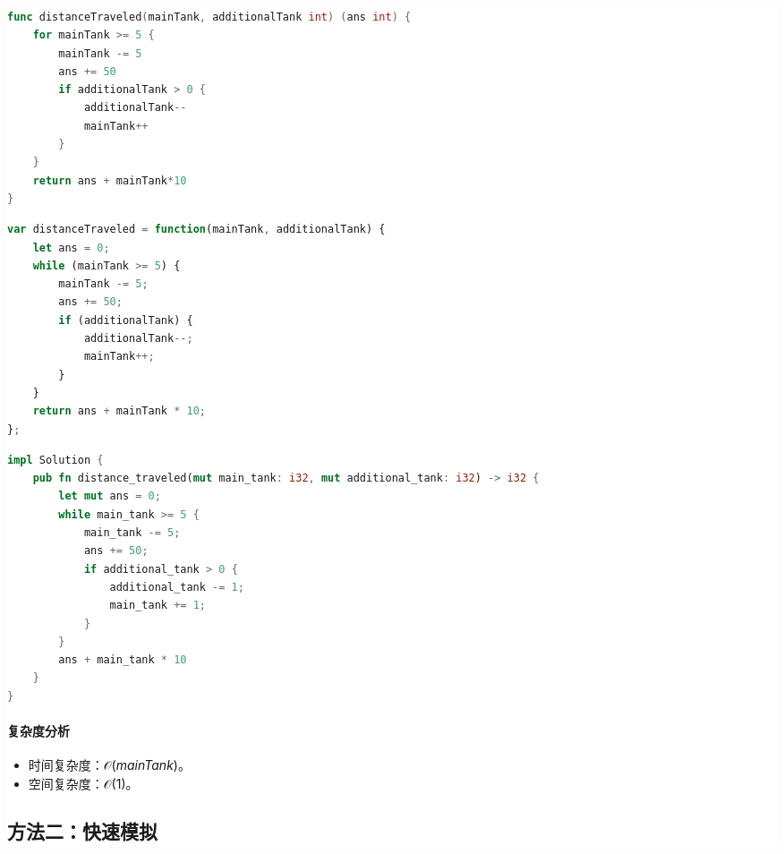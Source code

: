 ```go [sol-Go]
func distanceTraveled(mainTank, additionalTank int) (ans int) {
	for mainTank >= 5 {
		mainTank -= 5
		ans += 50
		if additionalTank > 0 {
			additionalTank--
			mainTank++
		}
	}
	return ans + mainTank*10
}
```

```js [sol-JavaScript]
var distanceTraveled = function(mainTank, additionalTank) {
    let ans = 0;
    while (mainTank >= 5) {
        mainTank -= 5;
        ans += 50;
        if (additionalTank) {
            additionalTank--;
            mainTank++;
        }
    }
    return ans + mainTank * 10;
};
```

```rust [sol-Rust]
impl Solution {
    pub fn distance_traveled(mut main_tank: i32, mut additional_tank: i32) -> i32 {
        let mut ans = 0;
        while main_tank >= 5 {
            main_tank -= 5;
            ans += 50;
            if additional_tank > 0 {
                additional_tank -= 1;
                main_tank += 1;
            }
        }
        ans + main_tank * 10
    }
}
```

#### 复杂度分析

- 时间复杂度：$\mathcal{O}(\textit{mainTank})$。
- 空间复杂度：$\mathcal{O}(1)$。

## 方法二：快速模拟
